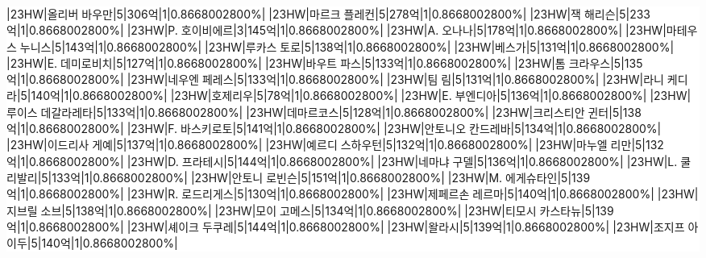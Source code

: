 |23HW|올리버 바우만|5|306억|1|0.8668002800%|
|23HW|마르크 플레컨|5|278억|1|0.8668002800%|
|23HW|잭 해리슨|5|233억|1|0.8668002800%|
|23HW|P. 호이비에르|3|145억|1|0.8668002800%|
|23HW|A. 오나나|5|178억|1|0.8668002800%|
|23HW|마테우스 누니스|5|143억|1|0.8668002800%|
|23HW|루카스 토로|5|138억|1|0.8668002800%|
|23HW|베스가|5|131억|1|0.8668002800%|
|23HW|E. 데미로비치|5|127억|1|0.8668002800%|
|23HW|바우트 파스|5|133억|1|0.8668002800%|
|23HW|톰 크라우스|5|135억|1|0.8668002800%|
|23HW|네우엔 페레스|5|133억|1|0.8668002800%|
|23HW|팀 림|5|131억|1|0.8668002800%|
|23HW|라니 케디라|5|140억|1|0.8668002800%|
|23HW|호제리우|5|78억|1|0.8668002800%|
|23HW|E. 부엔디아|5|136억|1|0.8668002800%|
|23HW|루이스 데갈라레타|5|133억|1|0.8668002800%|
|23HW|데마르코스|5|128억|1|0.8668002800%|
|23HW|크리스티안 귄터|5|138억|1|0.8668002800%|
|23HW|F. 바스키로토|5|141억|1|0.8668002800%|
|23HW|안토니오 칸드레바|5|134억|1|0.8668002800%|
|23HW|이드리사 게예|5|137억|1|0.8668002800%|
|23HW|예르디 스하우턴|5|132억|1|0.8668002800%|
|23HW|마누엘 리만|5|132억|1|0.8668002800%|
|23HW|D. 프라테시|5|144억|1|0.8668002800%|
|23HW|네마냐 구델|5|136억|1|0.8668002800%|
|23HW|L. 쿨리발리|5|133억|1|0.8668002800%|
|23HW|안토니 로빈슨|5|151억|1|0.8668002800%|
|23HW|M. 에게슈타인|5|139억|1|0.8668002800%|
|23HW|R. 로드리게스|5|130억|1|0.8668002800%|
|23HW|제페르손 레르마|5|140억|1|0.8668002800%|
|23HW|지브릴 소브|5|138억|1|0.8668002800%|
|23HW|모이 고메스|5|134억|1|0.8668002800%|
|23HW|티모시 카스타뉴|5|139억|1|0.8668002800%|
|23HW|셰이크 두쿠레|5|144억|1|0.8668002800%|
|23HW|왈라시|5|139억|1|0.8668002800%|
|23HW|조지프 아이두|5|140억|1|0.8668002800%|